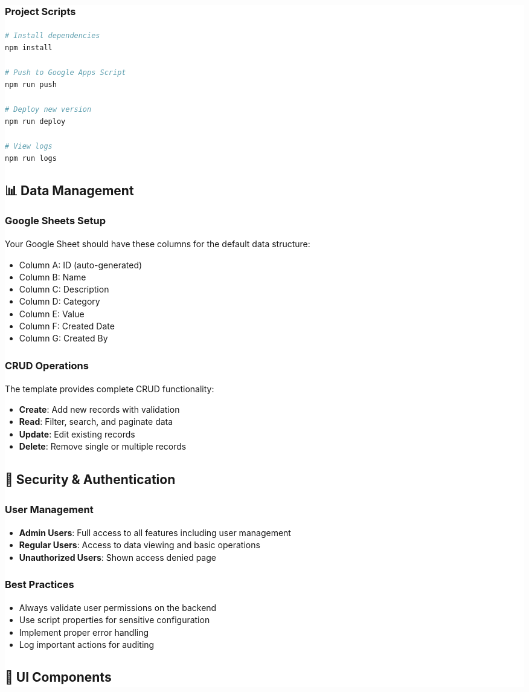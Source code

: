 
### Project Scripts
```bash
# Install dependencies
npm install

# Push to Google Apps Script
npm run push

# Deploy new version
npm run deploy

# View logs
npm run logs
```

## 📊 Data Management

### Google Sheets Setup
Your Google Sheet should have these columns for the default data structure:
- Column A: ID (auto-generated)
- Column B: Name
- Column C: Description  
- Column D: Category
- Column E: Value
- Column F: Created Date
- Column G: Created By

### CRUD Operations
The template provides complete CRUD functionality:
- **Create**: Add new records with validation
- **Read**: Filter, search, and paginate data
- **Update**: Edit existing records
- **Delete**: Remove single or multiple records

## 🔐 Security & Authentication

### User Management
- **Admin Users**: Full access to all features including user management
- **Regular Users**: Access to data viewing and basic operations
- **Unauthorized Users**: Shown access denied page

### Best Practices
- Always validate user permissions on the backend
- Use script properties for sensitive configuration
- Implement proper error handling
- Log important actions for auditing

## 🎨 UI Components
